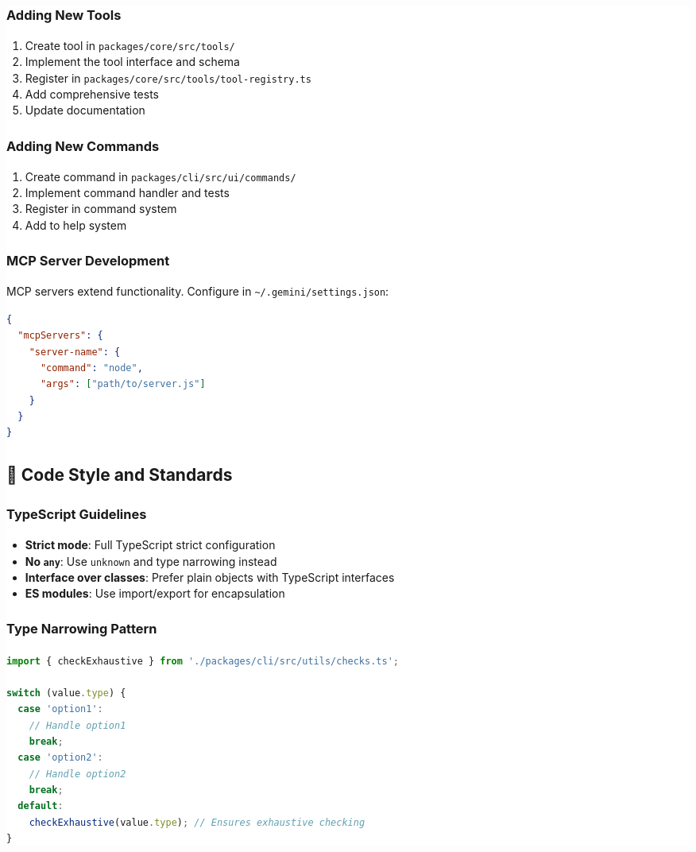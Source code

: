 ### Adding New Tools
1. Create tool in `packages/core/src/tools/`
2. Implement the tool interface and schema
3. Register in `packages/core/src/tools/tool-registry.ts`
4. Add comprehensive tests
5. Update documentation

### Adding New Commands
1. Create command in `packages/cli/src/ui/commands/`
2. Implement command handler and tests
3. Register in command system
4. Add to help system

### MCP Server Development
MCP servers extend functionality. Configure in `~/.gemini/settings.json`:
```json
{
  "mcpServers": {
    "server-name": {
      "command": "node",
      "args": ["path/to/server.js"]
    }
  }
}
```

## 🎯 Code Style and Standards

### TypeScript Guidelines
- **Strict mode**: Full TypeScript strict configuration
- **No `any`**: Use `unknown` and type narrowing instead
- **Interface over classes**: Prefer plain objects with TypeScript interfaces
- **ES modules**: Use import/export for encapsulation

### Type Narrowing Pattern
```typescript
import { checkExhaustive } from './packages/cli/src/utils/checks.ts';

switch (value.type) {
  case 'option1':
    // Handle option1
    break;
  case 'option2':
    // Handle option2
    break;
  default:
    checkExhaustive(value.type); // Ensures exhaustive checking
}
```
